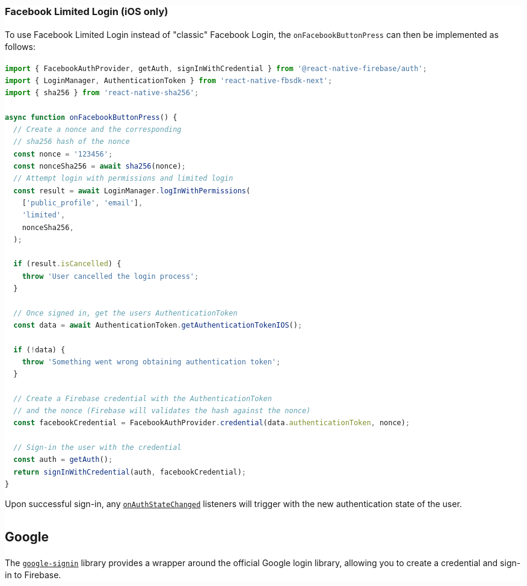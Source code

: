 ### Facebook Limited Login (iOS only)

To use Facebook Limited Login instead of "classic" Facebook Login, the `onFacebookButtonPress` can then be implemented as follows:

```js
import { FacebookAuthProvider, getAuth, signInWithCredential } from '@react-native-firebase/auth';
import { LoginManager, AuthenticationToken } from 'react-native-fbsdk-next';
import { sha256 } from 'react-native-sha256';

async function onFacebookButtonPress() {
  // Create a nonce and the corresponding
  // sha256 hash of the nonce
  const nonce = '123456';
  const nonceSha256 = await sha256(nonce);
  // Attempt login with permissions and limited login
  const result = await LoginManager.logInWithPermissions(
    ['public_profile', 'email'],
    'limited',
    nonceSha256,
  );

  if (result.isCancelled) {
    throw 'User cancelled the login process';
  }

  // Once signed in, get the users AuthenticationToken
  const data = await AuthenticationToken.getAuthenticationTokenIOS();

  if (!data) {
    throw 'Something went wrong obtaining authentication token';
  }

  // Create a Firebase credential with the AuthenticationToken
  // and the nonce (Firebase will validates the hash against the nonce)
  const facebookCredential = FacebookAuthProvider.credential(data.authenticationToken, nonce);

  // Sign-in the user with the credential
  const auth = getAuth();
  return signInWithCredential(auth, facebookCredential);
}
```

Upon successful sign-in, any [`onAuthStateChanged`](/auth/usage#listening-to-authentication-state) listeners will trigger
with the new authentication state of the user.

## Google

The [`google-signin`](https://github.com/react-native-google-signin/google-signin) library provides a wrapper around the official Google login library,
allowing you to create a credential and sign-in to Firebase.
